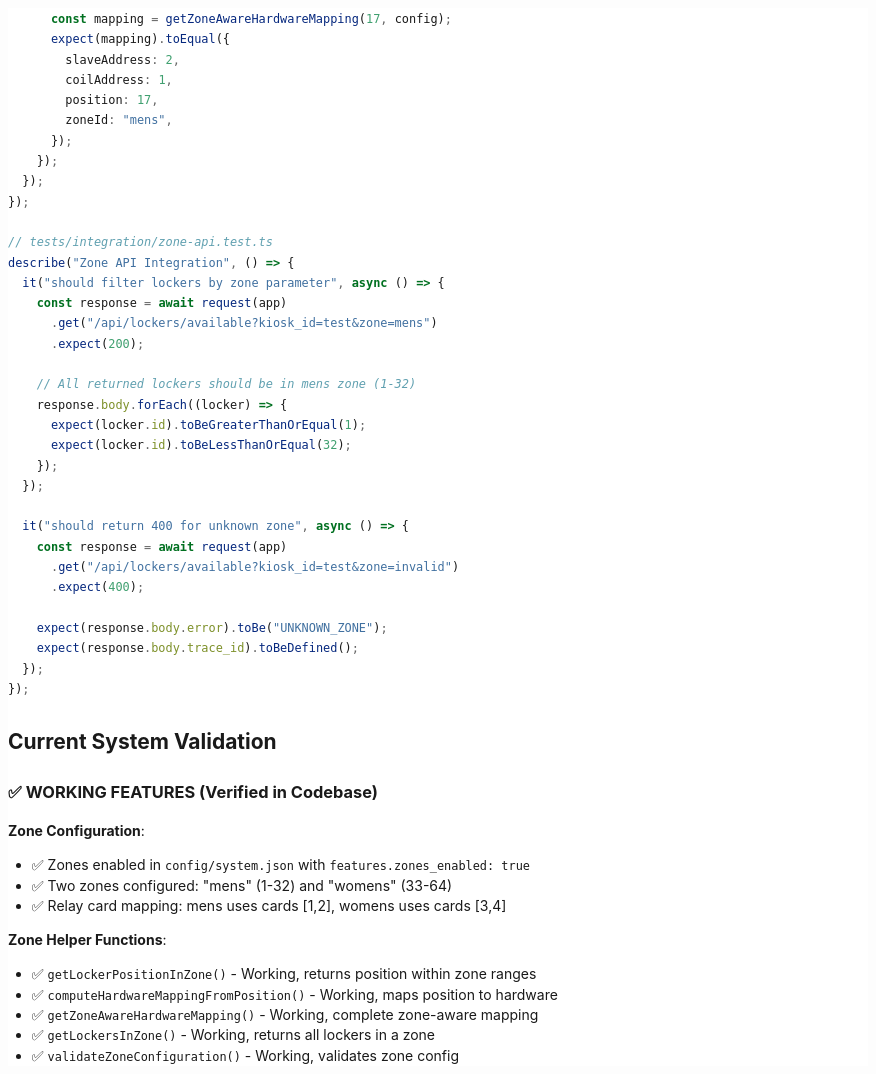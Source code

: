 ```typescript
      const mapping = getZoneAwareHardwareMapping(17, config);
      expect(mapping).toEqual({
        slaveAddress: 2,
        coilAddress: 1,
        position: 17,
        zoneId: "mens",
      });
    });
  });
});

// tests/integration/zone-api.test.ts
describe("Zone API Integration", () => {
  it("should filter lockers by zone parameter", async () => {
    const response = await request(app)
      .get("/api/lockers/available?kiosk_id=test&zone=mens")
      .expect(200);

    // All returned lockers should be in mens zone (1-32)
    response.body.forEach((locker) => {
      expect(locker.id).toBeGreaterThanOrEqual(1);
      expect(locker.id).toBeLessThanOrEqual(32);
    });
  });

  it("should return 400 for unknown zone", async () => {
    const response = await request(app)
      .get("/api/lockers/available?kiosk_id=test&zone=invalid")
      .expect(400);

    expect(response.body.error).toBe("UNKNOWN_ZONE");
    expect(response.body.trace_id).toBeDefined();
  });
});
```

## Current System Validation

### ✅ WORKING FEATURES (Verified in Codebase)

**Zone Configuration**:

- ✅ Zones enabled in `config/system.json` with `features.zones_enabled: true`
- ✅ Two zones configured: "mens" (1-32) and "womens" (33-64)
- ✅ Relay card mapping: mens uses cards [1,2], womens uses cards [3,4]

**Zone Helper Functions**:

- ✅ `getLockerPositionInZone()` - Working, returns position within zone ranges
- ✅ `computeHardwareMappingFromPosition()` - Working, maps position to hardware
- ✅ `getZoneAwareHardwareMapping()` - Working, complete zone-aware mapping
- ✅ `getLockersInZone()` - Working, returns all lockers in a zone
- ✅ `validateZoneConfiguration()` - Working, validates zone config
